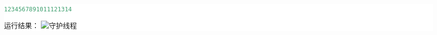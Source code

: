 ```java
1234567891011121314
```

运行结果：
![守护线程](https://user-gold-cdn.xitu.io/2018/3/21/1624772fba556a99?w=409&h=483&f=jpeg&s=15182)